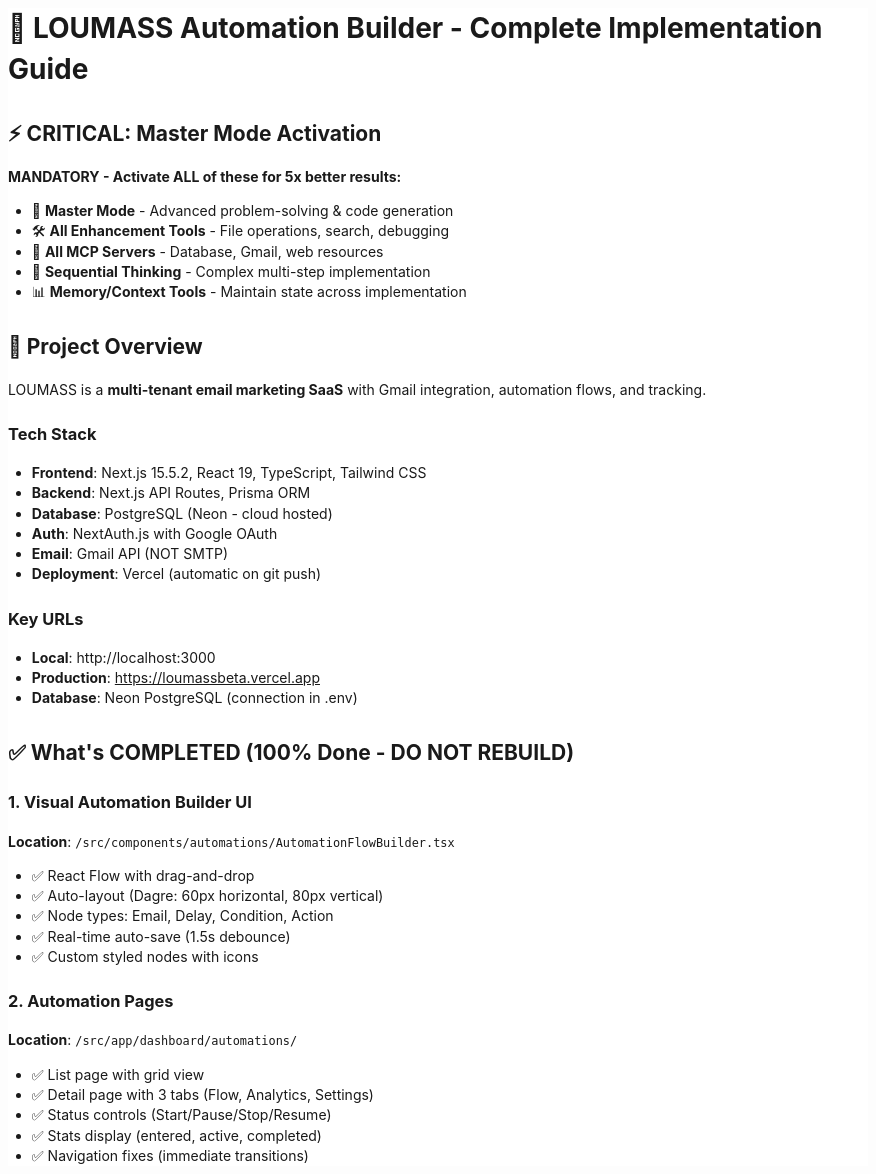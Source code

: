 # 🤖 LOUMASS Automation Builder - Complete Implementation Guide

## ⚡ CRITICAL: Master Mode Activation
**MANDATORY - Activate ALL of these for 5x better results:**
- 🚀 **Master Mode** - Advanced problem-solving & code generation
- 🛠️ **All Enhancement Tools** - File operations, search, debugging  
- 🔌 **All MCP Servers** - Database, Gmail, web resources
- 🧠 **Sequential Thinking** - Complex multi-step implementation
- 📊 **Memory/Context Tools** - Maintain state across implementation

## 🎯 Project Overview

LOUMASS is a **multi-tenant email marketing SaaS** with Gmail integration, automation flows, and tracking.

### Tech Stack
- **Frontend**: Next.js 15.5.2, React 19, TypeScript, Tailwind CSS
- **Backend**: Next.js API Routes, Prisma ORM
- **Database**: PostgreSQL (Neon - cloud hosted)
- **Auth**: NextAuth.js with Google OAuth
- **Email**: Gmail API (NOT SMTP)
- **Deployment**: Vercel (automatic on git push)

### Key URLs
- **Local**: http://localhost:3000
- **Production**: https://loumassbeta.vercel.app
- **Database**: Neon PostgreSQL (connection in .env)

## ✅ What's COMPLETED (100% Done - DO NOT REBUILD)

### 1. Visual Automation Builder UI
**Location**: `/src/components/automations/AutomationFlowBuilder.tsx`
- ✅ React Flow with drag-and-drop
- ✅ Auto-layout (Dagre: 60px horizontal, 80px vertical)
- ✅ Node types: Email, Delay, Condition, Action
- ✅ Real-time auto-save (1.5s debounce)
- ✅ Custom styled nodes with icons

### 2. Automation Pages
**Location**: `/src/app/dashboard/automations/`
- ✅ List page with grid view
- ✅ Detail page with 3 tabs (Flow, Analytics, Settings)
- ✅ Status controls (Start/Pause/Stop/Resume)
- ✅ Stats display (entered, active, completed)
- ✅ Navigation fixes (immediate transitions)
